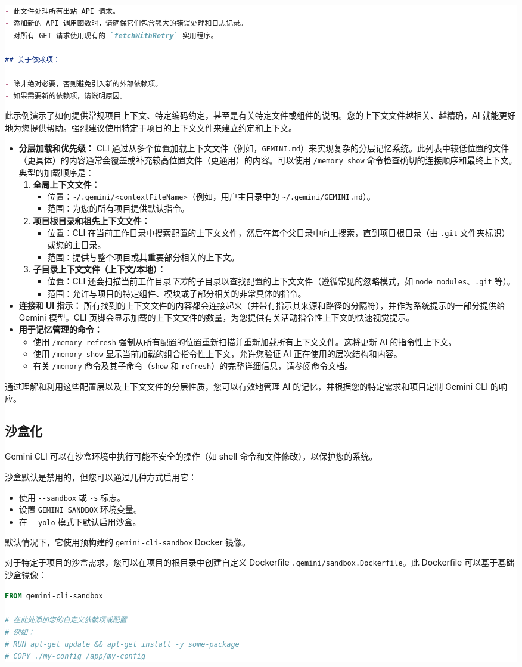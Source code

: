 ```markdown
- 此文件处理所有出站 API 请求。
- 添加新的 API 调用函数时，请确保它们包含强大的错误处理和日志记录。
- 对所有 GET 请求使用现有的 `fetchWithRetry` 实用程序。

## 关于依赖项：

- 除非绝对必要，否则避免引入新的外部依赖项。
- 如果需要新的依赖项，请说明原因。
```

此示例演示了如何提供常规项目上下文、特定编码约定，甚至是有关特定文件或组件的说明。您的上下文文件越相关、越精确，AI 就能更好地为您提供帮助。强烈建议使用特定于项目的上下文文件来建立约定和上下文。

- **分层加载和优先级：** CLI 通过从多个位置加载上下文文件（例如，`GEMINI.md`）来实现复杂的分层记忆系统。此列表中较低位置的文件（更具体）的内容通常会覆盖或补充较高位置文件（更通用）的内容。可以使用 `/memory show` 命令检查确切的连接顺序和最终上下文。典型的加载顺序是：
  1.  **全局上下文文件：**
      - 位置：`~/.gemini/<contextFileName>`（例如，用户主目录中的 `~/.gemini/GEMINI.md`）。
      - 范围：为您的所有项目提供默认指令。
  2.  **项目根目录和祖先上下文文件：**
      - 位置：CLI 在当前工作目录中搜索配置的上下文文件，然后在每个父目录中向上搜索，直到项目根目录（由 `.git` 文件夹标识）或您的主目录。
      - 范围：提供与整个项目或其重要部分相关的上下文。
  3.  **子目录上下文文件（上下文/本地）：**
      - 位置：CLI 还会扫描当前工作目录*下方*的子目录以查找配置的上下文文件（遵循常见的忽略模式，如 `node_modules`、`.git` 等）。
      - 范围：允许与项目的特定组件、模块或子部分相关的非常具体的指令。
- **连接和 UI 指示：** 所有找到的上下文文件的内容都会连接起来（并带有指示其来源和路径的分隔符），并作为系统提示的一部分提供给 Gemini 模型。CLI 页脚会显示加载的上下文文件的数量，为您提供有关活动指令性上下文的快速视觉提示。
- **用于记忆管理的命令：**
  - 使用 `/memory refresh` 强制从所有配置的位置重新扫描并重新加载所有上下文文件。这将更新 AI 的指令性上下文。
  - 使用 `/memory show` 显示当前加载的组合指令性上下文，允许您验证 AI 正在使用的层次结构和内容。
  - 有关 `/memory` 命令及其子命令（`show` 和 `refresh`）的完整详细信息，请参阅[命令文档](./commands.md#memory)。

通过理解和利用这些配置层以及上下文文件的分层性质，您可以有效地管理 AI 的记忆，并根据您的特定需求和项目定制 Gemini CLI 的响应。

## 沙盒化

Gemini CLI 可以在沙盒环境中执行可能不安全的操作（如 shell 命令和文件修改），以保护您的系统。

沙盒默认是禁用的，但您可以通过几种方式启用它：

- 使用 `--sandbox` 或 `-s` 标志。
- 设置 `GEMINI_SANDBOX` 环境变量。
- 在 `--yolo` 模式下默认启用沙盒。

默认情况下，它使用预构建的 `gemini-cli-sandbox` Docker 镜像。

对于特定于项目的沙盒需求，您可以在项目的根目录中创建自定义 Dockerfile `.gemini/sandbox.Dockerfile`。此 Dockerfile 可以基于基础沙盒镜像：

```dockerfile
FROM gemini-cli-sandbox

# 在此处添加您的自定义依赖项或配置
# 例如：
# RUN apt-get update && apt-get install -y some-package
# COPY ./my-config /app/my-config
```
